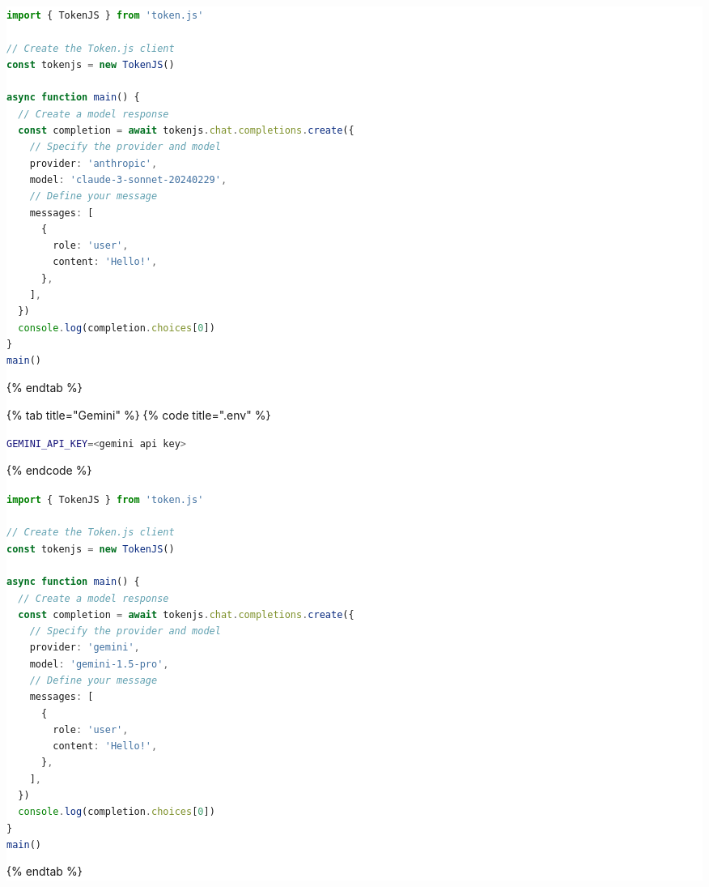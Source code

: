 ```typescript
import { TokenJS } from 'token.js'

// Create the Token.js client
const tokenjs = new TokenJS()

async function main() {
  // Create a model response
  const completion = await tokenjs.chat.completions.create({
    // Specify the provider and model
    provider: 'anthropic',
    model: 'claude-3-sonnet-20240229',
    // Define your message
    messages: [
      {
        role: 'user',
        content: 'Hello!',
      },
    ],
  })
  console.log(completion.choices[0])
}
main()
```
{% endtab %}

{% tab title="Gemini" %}
{% code title=".env" %}
```bash
GEMINI_API_KEY=<gemini api key>
```
{% endcode %}

```typescript
import { TokenJS } from 'token.js'

// Create the Token.js client
const tokenjs = new TokenJS()

async function main() {
  // Create a model response
  const completion = await tokenjs.chat.completions.create({
    // Specify the provider and model
    provider: 'gemini',
    model: 'gemini-1.5-pro',
    // Define your message
    messages: [
      {
        role: 'user',
        content: 'Hello!',
      },
    ],
  })
  console.log(completion.choices[0])
}
main()
```
{% endtab %}
